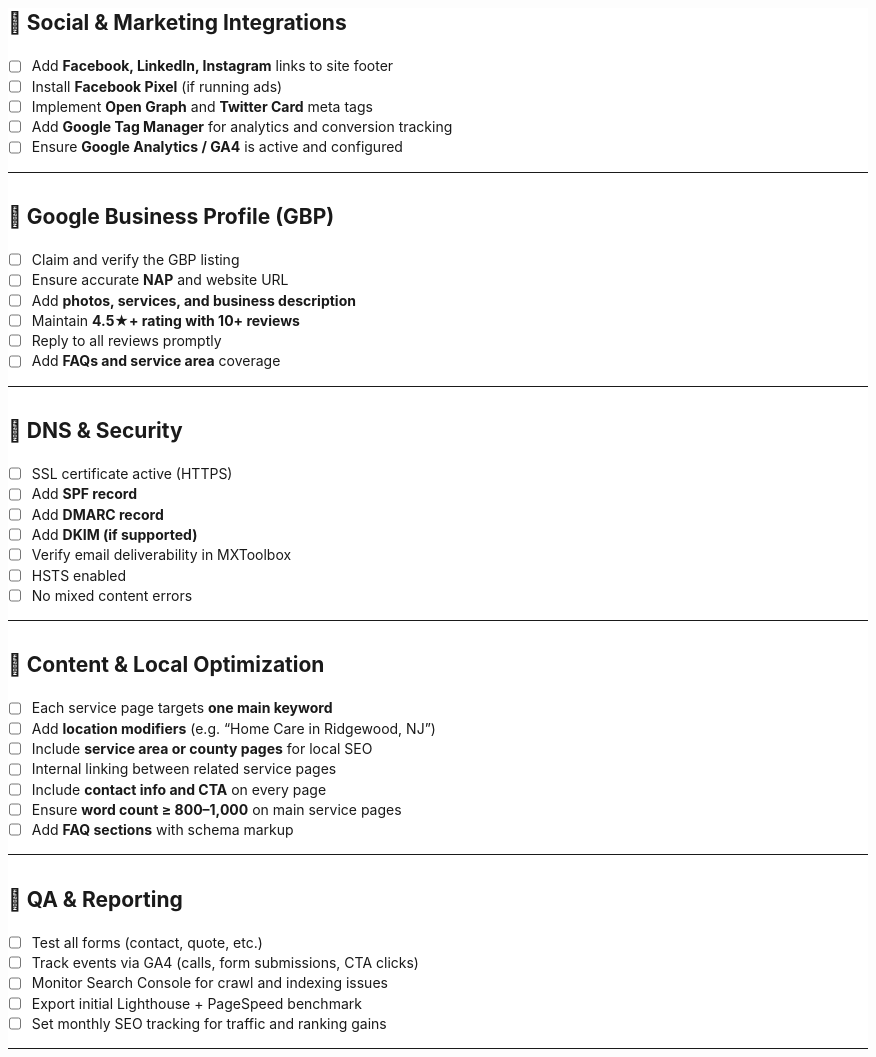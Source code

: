 
## 💬 Social & Marketing Integrations

- [ ] Add **Facebook, LinkedIn, Instagram** links to site footer
- [ ] Install **Facebook Pixel** (if running ads)
- [ ] Implement **Open Graph** and **Twitter Card** meta tags
- [ ] Add **Google Tag Manager** for analytics and conversion tracking
- [ ] Ensure **Google Analytics / GA4** is active and configured

---

## 🌟 Google Business Profile (GBP)

- [ ] Claim and verify the GBP listing
- [ ] Ensure accurate **NAP** and website URL
- [ ] Add **photos, services, and business description**
- [ ] Maintain **4.5★+ rating with 10+ reviews**
- [ ] Reply to all reviews promptly
- [ ] Add **FAQs and service area** coverage

---

## 📧 DNS & Security

- [ ] SSL certificate active (HTTPS)
- [ ] Add **SPF record**
- [ ] Add **DMARC record**
- [ ] Add **DKIM (if supported)**
- [ ] Verify email deliverability in MXToolbox
- [ ] HSTS enabled
- [ ] No mixed content errors

---

## 🧾 Content & Local Optimization

- [ ] Each service page targets **one main keyword**
- [ ] Add **location modifiers** (e.g. “Home Care in Ridgewood, NJ”)
- [ ] Include **service area or county pages** for local SEO
- [ ] Internal linking between related service pages
- [ ] Include **contact info and CTA** on every page
- [ ] Ensure **word count ≥ 800–1,000** on main service pages
- [ ] Add **FAQ sections** with schema markup

---

## 🧪 QA & Reporting

- [ ] Test all forms (contact, quote, etc.)
- [ ] Track events via GA4 (calls, form submissions, CTA clicks)
- [ ] Monitor Search Console for crawl and indexing issues
- [ ] Export initial Lighthouse + PageSpeed benchmark
- [ ] Set monthly SEO tracking for traffic and ranking gains

---